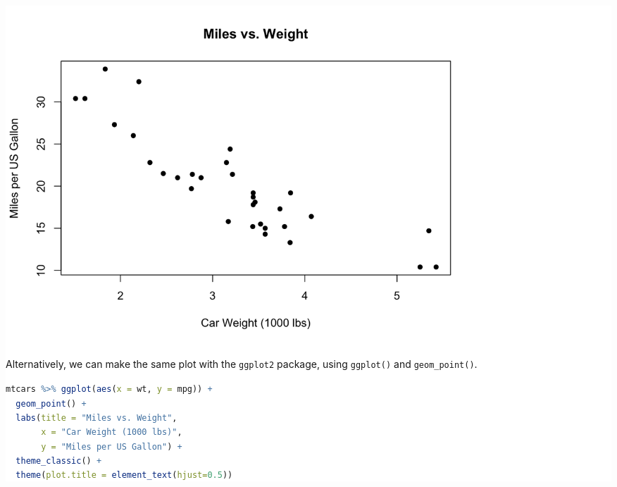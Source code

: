 <img src="081-to_ggplot_or_not_to_ggplot-overview_files/figure-html/ggplot-base-ex-1.png" width="672" />

Alternatively, we can make the same plot with the `ggplot2` package, using `ggplot()` and `geom_point()`.


```r
mtcars %>% ggplot(aes(x = wt, y = mpg)) +
  geom_point() +
  labs(title = "Miles vs. Weight", 
       x = "Car Weight (1000 lbs)", 
       y = "Miles per US Gallon") +
  theme_classic() +
  theme(plot.title = element_text(hjust=0.5))
```
